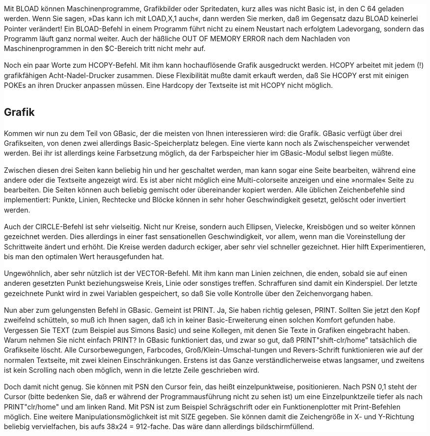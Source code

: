 Mit BLOAD können Maschinenprogramme, Grafikbilder oder Spritedaten, kurz alles was nicht Basic ist, in den C 64 geladen werden. Wenn Sie sagen, »Das kann ich mit LOAD,X,1 auch«, dann werden Sie merken, daß im Gegensatz dazu BLOAD keinerlei Pointer verändert! Ein BLOAD-Befehl in einem Programm führt nicht zu einem Neustart nach erfolgtem Ladevorgang, sondern das Programm läuft ganz normal weiter. Auch der häßliche OUT OF MEMORY ERROR nach dem Nachladen von Maschinenprogrammen in den $C-Bereich tritt nicht mehr auf.

Noch ein paar Worte zum HCOPY-Befehl. Mit ihm kann hochauflösende Grafik ausgedruckt werden. HCOPY arbeitet mit jedem (!) grafikfähigen Acht-Nadel-Drucker zusammen. Diese Flexibilität mußte damit erkauft werden, daß Sie HCOPY erst mit einigen POKEs an ihren Drucker anpassen müssen. Eine Hardcopy der Textseite ist mit HCOPY nicht möglich.

## Grafik

Kommen wir nun zu dem Teil von GBasic, der die meisten von Ihnen interessieren wird: die Grafik. GBasic verfügt über drei Grafikseiten, von denen zwei allerdings Basic-Speicherplatz belegen. Eine vierte kann noch als Zwischenspeicher verwendet werden. Bei ihr ist allerdings keine Farbsetzung möglich, da der Farbspeicher hier im GBasic-Modul selbst liegen müßte.

Zwischen diesen drei Seiten kann beliebig hin und her geschaltet werden, man kann sogar eine Seite bearbeiten, während eine andere oder die Textseite angezeigt wird. Es ist aber nicht möglich eine Multi-colorseite anzeigen und eine »normale« Seite zu bearbeiten. Die Seiten können auch beliebig gemischt oder übereinander kopiert werden. Alle üblichen Zeichenbefehle sind implementiert: Punkte, Linien, Rechtecke und Blöcke können in sehr hoher Geschwindigkeit gesetzt, gelöscht oder invertiert werden.

Auch der CIRCLE-Befehl ist sehr vielseitig. Nicht nur Kreise, sondern auch Ellipsen, Vielecke, Kreisbögen und so weiter können gezeichnet werden. Dies allerdings in einer fast sensationellen Geschwindigkeit, vor allem, wenn man die Voreinstellung der Schrittweite ändert und erhöht. Die Kreise werden dadurch eckiger, aber sehr viel schneller gezeichnet. Hier hilft Experimentieren, bis man den optimalen Wert herausgefunden hat.

Ungewöhnlich, aber sehr nützlich ist der VECTOR-Befehl. Mit ihm kann man Linien zeichnen, die enden, sobald sie auf einen anderen gesetzten Punkt beziehungsweise Kreis, Linie oder sonstiges treffen. Schraffuren sind damit ein Kinderspiel. Der letzte gezeichnete Punkt wird in zwei Variablen gespeichert, so daß Sie volle Kontrolle über den Zeichenvorgang haben.

Nun aber zum gelungensten Befehl in GBasic. Gemeint ist PRINT. Ja, Sie haben richtig gelesen, PRINT. Sollten Sie jetzt den Kopf zweifelnd schütteln, so muß ich Ihnen sagen, daß ich in keiner Basic-Erweiterung einen solchen Komfort gefunden habe. Vergessen Sie TEXT (zum Beispiel aus Simons Basic) und seine Kollegen, mit denen Sie Texte in Grafiken eingebracht haben. Warum nehmen Sie nicht einfach PRINT? In GBasic funktioniert das, und zwar so gut, daß PRINT"shift-clr/home” tatsächlich die Grafikseite löscht. Alle Cursorbewegungen, Farbcodes, Groß/Klein-Umschal-tungen und Revers-Schrift funktionieren wie auf der normalen Textseite, mit zwei kleinen Einschränkungen. Erstens ist das Ganze verständlicherweise etwas langsamer, und zweitens ist kein Scrolling nach oben möglich, wenn in die letzte Zeile geschrieben wird.

Doch damit nicht genug. Sie können mit PSN den Cursor fein, das heißt einzelpunktweise, positionieren. Nach PSN 0,1 steht der Cursor (bitte bedenken Sie, daß er während der Programmausführung nicht zu sehen ist) um eine Einzelpunktzeile tiefer als nach PRINT"clr/home" und am linken Rand. Mit PSN ist zum Beispiel Schrägschrift oder ein Funktionenplotter mit Print-Befehlen möglich. Eine weitere Manipulationsmöglichkeit ist mit SIZE gegeben. Sie können damit die Zeichengröße in X- und Y-Richtung beliebig vervielfachen, bis aufs 38x24 = 912-fache. Das wäre dann allerdings bildschirmfüllend.
